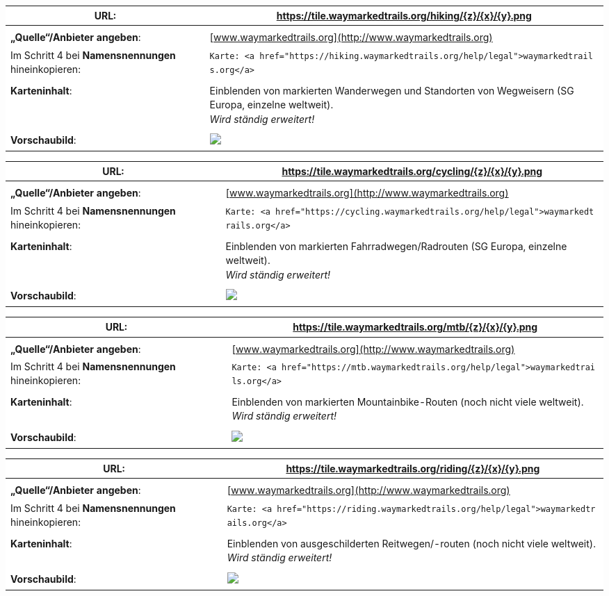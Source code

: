 
| URL:                                                  | https://tile.waymarkedtrails.org/hiking/{z}/{x}/{y}.png      |
| ----------------------------------------------------- | ------------------------------------------------------------ |
|                                                       |                                                              |
| **„Quelle“/Anbieter angeben**:                        | [www.waymarkedtrails.org](http://www.waymarkedtrails.org)    |
| Im Schritt 4 bei **Namensnennungen**  hineinkopieren: | `Karte: <a href="https://hiking.waymarkedtrails.org/help/legal">waymarkedtrails.org</a>` |
|                                                       |                                                              |
| **Karteninhalt**:                                     | Einblenden von markierten Wanderwegen und Standorten von Wegweisern (SG Europa, einzelne weltweit).<br/>*Wird ständig erweitert!* |
|                                                       |                                                              |
| **Vorschaubild**:                                     | ![](images/MarkedTrails_Hiking.png)                          |



| URL:                                                  | https://tile.waymarkedtrails.org/cycling/{z}/{x}/{y}.png     |
| ----------------------------------------------------- | ------------------------------------------------------------ |
|                                                       |                                                              |
| **„Quelle“/Anbieter angeben**:                        | [www.waymarkedtrails.org](http://www.waymarkedtrails.org)    |
| Im Schritt 4 bei **Namensnennungen**  hineinkopieren: | `Karte: <a href="https://cycling.waymarkedtrails.org/help/legal">waymarkedtrails.org</a>` |
|                                                       |                                                              |
| **Karteninhalt**:                                     | Einblenden von markierten Fahrradwegen/Radrouten (SG Europa, einzelne weltweit).<br/>*Wird ständig erweitert!* |
|                                                       |                                                              |
| **Vorschaubild**:                                     | ![](images/MarkedTrails_Cycling.png)                         |



| URL:                                                  | https://tile.waymarkedtrails.org/mtb/{z}/{x}/{y}.png         |
| ----------------------------------------------------- | ------------------------------------------------------------ |
|                                                       |                                                              |
| **„Quelle“/Anbieter angeben**:                        | [www.waymarkedtrails.org](http://www.waymarkedtrails.org)    |
| Im Schritt 4 bei **Namensnennungen**  hineinkopieren: | `Karte: <a href="https://mtb.waymarkedtrails.org/help/legal">waymarkedtrails.org</a>` |
|                                                       |                                                              |
| **Karteninhalt**:                                     | Einblenden von markierten Mountainbike-Routen (noch nicht viele weltweit).<br/>*Wird ständig erweitert!* |
|                                                       |                                                              |
| **Vorschaubild**:                                     | ![](images/MarkedTrails_MTB.png)                             |



| URL:                                                  | https://tile.waymarkedtrails.org/riding/{z}/{x}/{y}.png      |
| ----------------------------------------------------- | ------------------------------------------------------------ |
|                                                       |                                                              |
| **„Quelle“/Anbieter angeben**:                        | [www.waymarkedtrails.org](http://www.waymarkedtrails.org)    |
| Im Schritt 4 bei **Namensnennungen**  hineinkopieren: | `Karte: <a href="https://riding.waymarkedtrails.org/help/legal">waymarkedtrails.org</a>` |
|                                                       |                                                              |
| **Karteninhalt**:                                     | Einblenden von ausgeschilderten Reitwegen/-routen (noch nicht viele weltweit).<br/>*Wird ständig erweitert!* |
|                                                       |                                                              |
| **Vorschaubild**:                                     | ![](images/MarkedTrails_Riding.png)                          |
